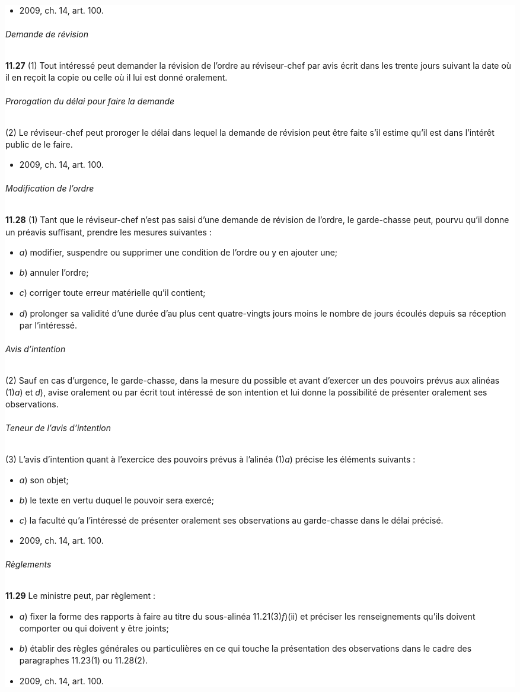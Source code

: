   * 2009, ch. 14, art. 100.

###### Demande de révision

**11.27** (1) Tout intéressé peut demander la révision de l’ordre au réviseur-chef par avis écrit dans les trente jours suivant la date où il en reçoit la copie ou celle où il lui est donné oralement.

###### Prorogation du délai pour faire la demande

(2) Le réviseur-chef peut proroger le délai dans lequel la demande de révision peut être faite s’il estime qu’il est dans l’intérêt public de le faire.

  * 2009, ch. 14, art. 100.

###### Modification de l’ordre

**11.28** (1) Tant que le réviseur-chef n’est pas saisi d’une demande de révision de l’ordre, le garde-chasse peut, pourvu qu’il donne un préavis suffisant, prendre les mesures suivantes :

  * _a_) modifier, suspendre ou supprimer une condition de l’ordre ou y en ajouter une;

  * _b_) annuler l’ordre;

  * _c_) corriger toute erreur matérielle qu’il contient;

  * _d_) prolonger sa validité d’une durée d’au plus cent quatre-vingts jours moins le nombre de jours écoulés depuis sa réception par l’intéressé.

###### Avis d’intention

(2) Sauf en cas d’urgence, le garde-chasse, dans la mesure du possible et avant d’exercer un des pouvoirs prévus aux alinéas (1)_a_) et _d_), avise oralement ou par écrit tout intéressé de son intention et lui donne la possibilité de présenter oralement ses observations.

###### Teneur de l’avis d’intention

(3) L’avis d’intention quant à l’exercice des pouvoirs prévus à l’alinéa (1)_a_) précise les éléments suivants :

  * _a_) son objet;

  * _b_) le texte en vertu duquel le pouvoir sera exercé;

  * _c_) la faculté qu’a l’intéressé de présenter oralement ses observations au garde-chasse dans le délai précisé.

  * 2009, ch. 14, art. 100.

###### Règlements

**11.29** Le ministre peut, par règlement :

  * _a_) fixer la forme des rapports à faire au titre du sous-alinéa 11.21(3)_f_)(ii) et préciser les renseignements qu’ils doivent comporter ou qui doivent y être joints;

  * _b_) établir des règles générales ou particulières en ce qui touche la présentation des observations dans le cadre des paragraphes 11.23(1) ou 11.28(2).

  * 2009, ch. 14, art. 100.
